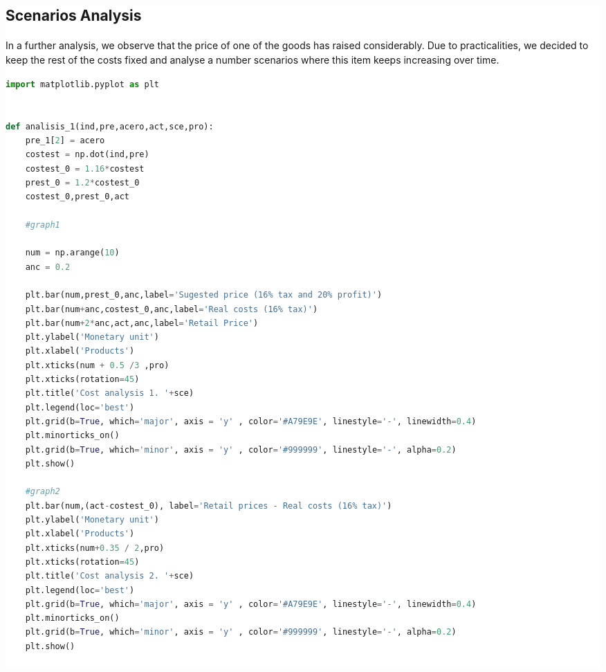 ## Scenarios Analysis

In a further analysis, we observe that the price of one of the goods has raised considerably. Due to practicalities, we decided to keep the rest of the costs fixed and analyse a number scenarios where this item keeps increasing over time.


```python
import matplotlib.pyplot as plt


def analisis_1(ind,pre,acero,act,sce,pro):
    pre_1[2] = acero
    costest = np.dot(ind,pre)
    costest_0 = 1.16*costest
    prest_0 = 1.2*costest_0
    costest_0,prest_0,act
    
    #graph1
    
    num = np.arange(10)
    anc = 0.2

    plt.bar(num,prest_0,anc,label='Sugested price (16% tax and 20% profit)')
    plt.bar(num+anc,costest_0,anc,label='Real costs (16% tax)')
    plt.bar(num+2*anc,act,anc,label='Retail Price')
    plt.ylabel('Monetary unit')
    plt.xlabel('Products')
    plt.xticks(num + 0.5 /3 ,pro)
    plt.xticks(rotation=45)
    plt.title('Cost analysis 1. '+sce)
    plt.legend(loc='best')
    plt.grid(b=True, which='major', axis = 'y' , color='#A79E9E', linestyle='-', linewidth=0.4)
    plt.minorticks_on()
    plt.grid(b=True, which='minor', axis = 'y' , color='#999999', linestyle='-', alpha=0.2)
    plt.show()
    
    #graph2
    plt.bar(num,(act-costest_0), label='Retail prices - Real costs (16% tax)')
    plt.ylabel('Monetary unit')
    plt.xlabel('Products')
    plt.xticks(num+0.35 / 2,pro)
    plt.xticks(rotation=45)
    plt.title('Cost analysis 2. '+sce)
    plt.legend(loc='best')
    plt.grid(b=True, which='major', axis = 'y' , color='#A79E9E', linestyle='-', linewidth=0.4)
    plt.minorticks_on()
    plt.grid(b=True, which='minor', axis = 'y' , color='#999999', linestyle='-', alpha=0.2)
    plt.show()
    
```
